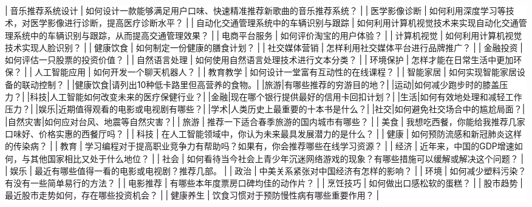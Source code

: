 | 音乐推荐系统设计                     | 如何设计一款能够满足用户口味、快速精准推荐新歌曲的音乐推荐系统？                                                                                                                                                                                                                                                                                                                                                                                                                                                                                                                                                                                                                                                                                                                                                                                                                                                                                                                      |
| 医学影像诊断                           | 如何利用深度学习等技术，对医学影像进行诊断，提高医疗诊断水平？                                                                                                                                                                                                                                                                                                                                                                                                                                                                                                                                                                                                                                                                                                                                                                                                                                                                                                                      |
| 自动化交通管理系统中的车辆识别与跟踪 | 如何利用计算机视觉技术来实现自动化交通管理系统中的车辆识别与跟踪，从而提高交通管理效果？                                                                                                                                                                                                                                                                                                                                                                                                                                                                                                                                                                                                                                                                                                                                                                                                                                                                        |
| 电商平台服务 | 如何评价淘宝的用户体验？ |
| 计算机视觉 | 如何利用计算机视觉技术实现人脸识别？ |
| 健康饮食 | 如何制定一份健康的膳食计划？ |
| 社交媒体营销 | 怎样利用社交媒体平台进行品牌推广？ |
| 金融投资 | 如何评估一只股票的投资价值？ |
| 自然语言处理 | 如何使用自然语言处理技术进行文本分类？ |
| 环境保护 | 怎样才能在日常生活中更加环保？ |
| 人工智能应用 | 如何开发一个聊天机器人？ |
| 教育教学 | 如何设计一堂富有互动性的在线课程？ |
| 智能家居 | 如何实现智能家居设备的联动控制？ |
|健康饮食|请列出10种低卡路里但高营养的食物。|
|旅游|有哪些推荐的穷游目的地？|
|运动|如何减少跑步时的膝盖压力？|
|科技|人工智能如何改变未来的医疗保健行业？|
|金融|现在哪个银行提供最好的信用卡回扣计划？|
|生活|如何有效地处理和减轻工作压力？|
|娱乐|近期值得观看的电影或电视剧有哪些？|
|学术|人类历史上最重要的十本书是什么？|
|社交|如何避免社交场合中的尴尬局面？|
|自然灾害|如何应对台风、地震等自然灾害？|
| 旅游 | 推荐一下适合春季旅游的国内城市有哪些？ |
| 美食 | 我想吃西餐，你能给我推荐几家口味好、价格实惠的西餐厅吗？ |
| 科技 | 在人工智能领域中，你认为未来最具发展潜力的是什么？ |
| 健康 | 如何预防流感和新冠肺炎这样的传染病？ |
| 教育 | 学习编程对于提高职业竞争力有帮助吗？如果有，你会推荐哪些在线学习资源？ |
| 经济 | 近年来，中国的GDP增速如何，与其他国家相比又处于什么地位？ |
| 社会 | 如何看待当今社会上青少年沉迷网络游戏的现象？有哪些措施可以缓解或解决这个问题？ |
| 娱乐 | 最近有哪些值得一看的电影或电视剧？推荐几部。 |
| 政治 | 中美关系紧张对中国经济有怎样的影响？ |
| 环境 | 如何减少塑料污染？有没有一些简单易行的方法？ |
| 电影推荐 | 有哪些本年度票房口碑均佳的动作片？ |
| 烹饪技巧 | 如何做出口感松软的蛋糕？ |
| 股市趋势 | 最近股市走势如何，存在哪些投资机会？ |
| 健康养生 | 饮食习惯对于预防慢性病有哪些重要作用？ |